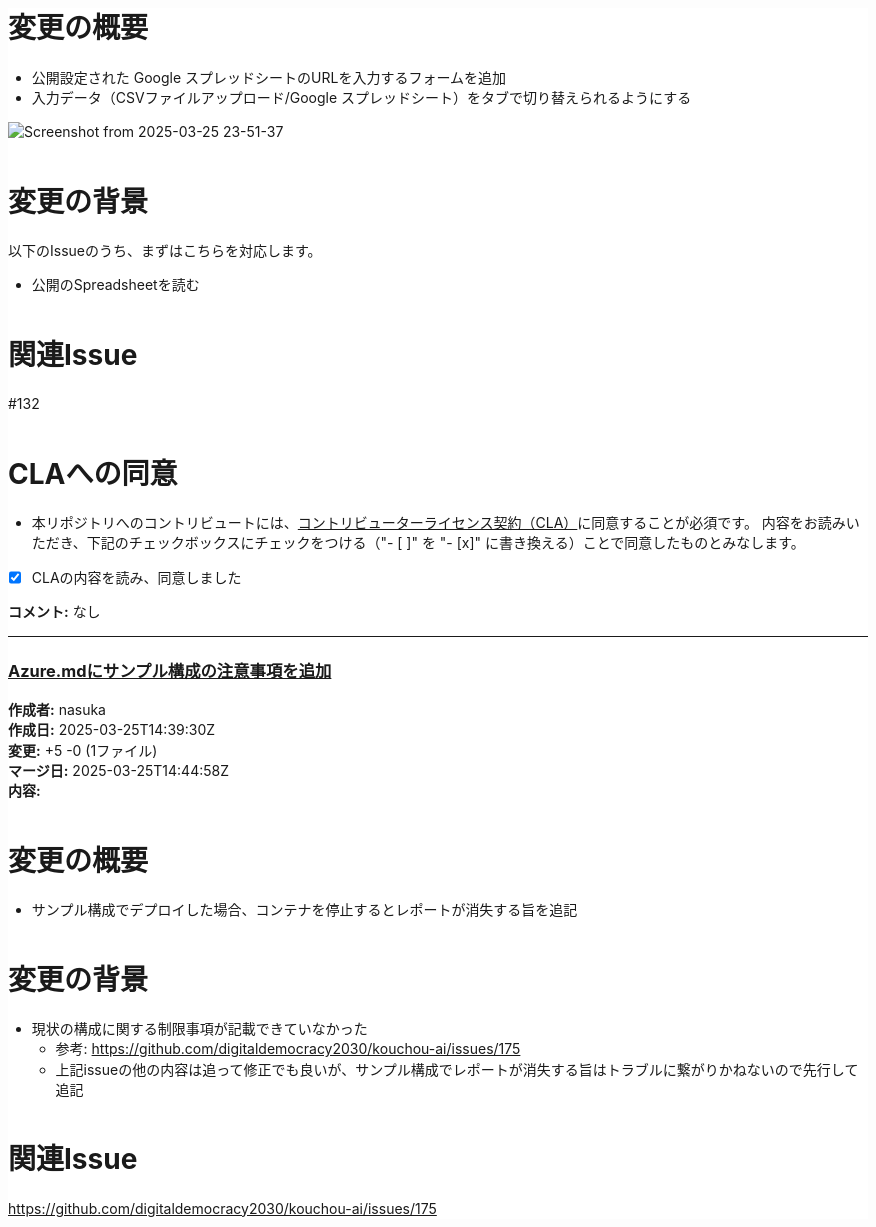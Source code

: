 # 変更の概要
- 公開設定された Google スプレッドシートのURLを入力するフォームを追加
- 入力データ（CSVファイルアップロード/Google スプレッドシート）をタブで切り替えられるようにする

![Screenshot from 2025-03-25 23-51-37](https://github.com/user-attachments/assets/1d9acdec-b5eb-4f7a-b6e7-4dd78106d702)

# 変更の背景
以下のIssueのうち、まずはこちらを対応します。
- 公開のSpreadsheetを読む
 
# 関連Issue
#132 

# CLAへの同意
- 本リポジトリへのコントリビュートには、[コントリビューターライセンス契約（CLA）](https://github.com/digitaldemocracy2030/kouchou-ai/blob/main/CLA.md)に同意することが必須です。
内容をお読みいただき、下記のチェックボックスにチェックをつける（"- [ ]" を "- [x]" に書き換える）ことで同意したものとみなします。

- [x] CLAの内容を読み、同意しました

**コメント:** なし

---

### [Azure.mdにサンプル構成の注意事項を追加](https://github.com/digitaldemocracy2030/kouchou-ai/pull/181)

**作成者:** nasuka  
**作成日:** 2025-03-25T14:39:30Z  
**変更:** +5 -0 (1ファイル)  
**マージ日:** 2025-03-25T14:44:58Z  
**内容:**

# 変更の概要
* サンプル構成でデプロイした場合、コンテナを停止するとレポートが消失する旨を追記

# 変更の背景
* 現状の構成に関する制限事項が記載できていなかった
  * 参考: https://github.com/digitaldemocracy2030/kouchou-ai/issues/175
  * 上記issueの他の内容は追って修正でも良いが、サンプル構成でレポートが消失する旨はトラブルに繋がりかねないので先行して追記

# 関連Issue
https://github.com/digitaldemocracy2030/kouchou-ai/issues/175

